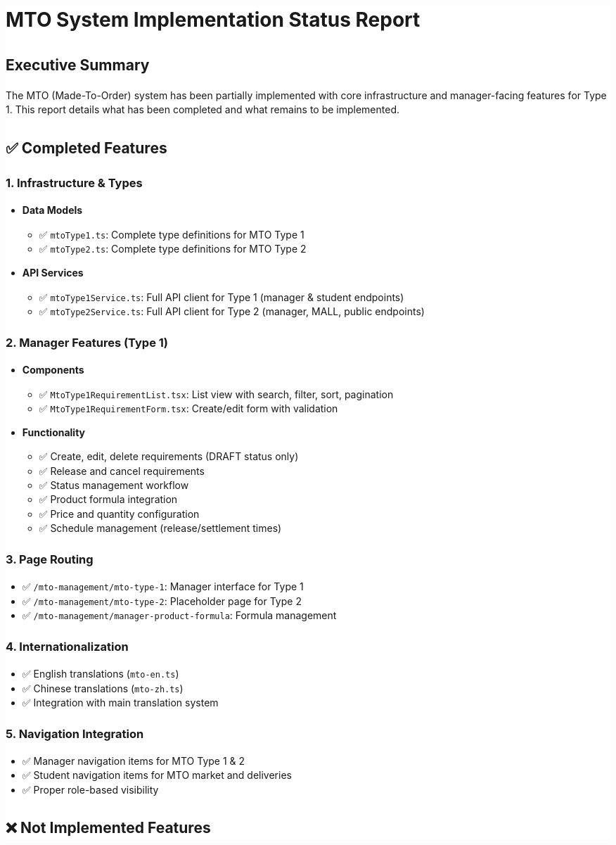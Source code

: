 # MTO System Implementation Status Report

## Executive Summary
The MTO (Made-To-Order) system has been partially implemented with core infrastructure and manager-facing features for Type 1. This report details what has been completed and what remains to be implemented.

## ✅ Completed Features

### 1. Infrastructure & Types
- **Data Models**
  - ✅ `mtoType1.ts`: Complete type definitions for MTO Type 1
  - ✅ `mtoType2.ts`: Complete type definitions for MTO Type 2

- **API Services**
  - ✅ `mtoType1Service.ts`: Full API client for Type 1 (manager & student endpoints)
  - ✅ `mtoType2Service.ts`: Full API client for Type 2 (manager, MALL, public endpoints)

### 2. Manager Features (Type 1)
- **Components**
  - ✅ `MtoType1RequirementList.tsx`: List view with search, filter, sort, pagination
  - ✅ `MtoType1RequirementForm.tsx`: Create/edit form with validation

- **Functionality**
  - ✅ Create, edit, delete requirements (DRAFT status only)
  - ✅ Release and cancel requirements
  - ✅ Status management workflow
  - ✅ Product formula integration
  - ✅ Price and quantity configuration
  - ✅ Schedule management (release/settlement times)

### 3. Page Routing
- ✅ `/mto-management/mto-type-1`: Manager interface for Type 1
- ✅ `/mto-management/mto-type-2`: Placeholder page for Type 2
- ✅ `/mto-management/manager-product-formula`: Formula management

### 4. Internationalization
- ✅ English translations (`mto-en.ts`)
- ✅ Chinese translations (`mto-zh.ts`)
- ✅ Integration with main translation system

### 5. Navigation Integration
- ✅ Manager navigation items for MTO Type 1 & 2
- ✅ Student navigation items for MTO market and deliveries
- ✅ Proper role-based visibility

## ❌ Not Implemented Features
